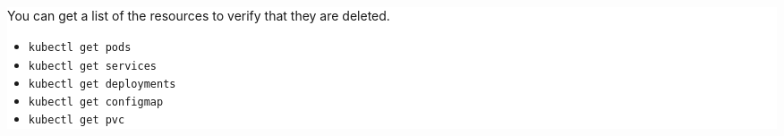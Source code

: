 
You can get a list of the resources to verify that they are deleted.
- `kubectl get pods`
- `kubectl get services`
- `kubectl get deployments`
- `kubectl get configmap`
- `kubectl get pvc`
